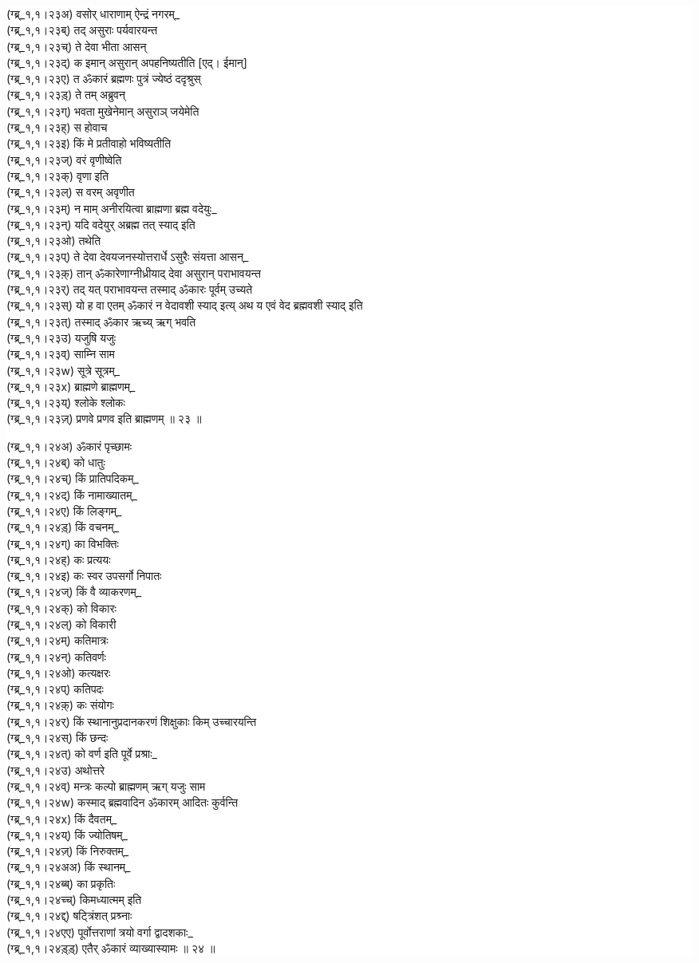 (ग्ब्र्_१,१।२३अ) वसोर् धाराणाम् ऐन्द्रं नगरम्_  
(ग्ब्र्_१,१।२३ब्) तद् असुराः पर्यवारयन्त  
(ग्ब्र्_१,१।२३च्) ते देवा भीता आसन्  
(ग्ब्र्_१,१।२३द्) क इमान् असुरान् अपहनिष्यतीति [एद्। ईमान्]   
(ग्ब्र्_१,१।२३ए) त ॐकारं ब्रह्मणः पुत्रं ज्येष्ठं ददृश्रुस्  
(ग्ब्र्_१,१।२३ड़्) ते तम् अब्रुवन्  
(ग्ब्र्_१,१।२३ग्) भवता मुखेनेमान् असुराञ् जयेमेति  
(ग्ब्र्_१,१।२३ह्) स होवाच  
(ग्ब्र्_१,१।२३इ) किं मे प्रतीवाहो भविष्यतीति  
(ग्ब्र्_१,१।२३ज्) वरं वृणीष्वेति  
(ग्ब्र्_१,१।२३क्) वृणा इति  
(ग्ब्र्_१,१।२३ल्) स वरम् अवृणीत  
(ग्ब्र्_१,१।२३म्) न माम् अनीरयित्वा ब्राह्मणा ब्रह्म वदेयुः_  
(ग्ब्र्_१,१।२३न्) यदि वदेयुर् अब्रह्म तत् स्याद् इति  
(ग्ब्र्_१,१।२३ओ) तथेति  
(ग्ब्र्_१,१।२३प्) ते देवा देवयजनस्योत्तरार्धे ऽसुरैः संयत्ता आसन्_  
(ग्ब्र्_१,१।२३क़्) तान् ॐकारेणाग्नीध्रीयाद् देवा असुरान् पराभावयन्त  
(ग्ब्र्_१,१।२३र्) तद् यत् पराभावयन्त तस्माद् ॐकारः पूर्वम् उच्यते  
(ग्ब्र्_१,१।२३स्) यो ह वा एतम् ॐकारं न वेदावशी स्याद् इत्य् अथ य एवं वेद ब्रह्मवशी स्याद् इति  
(ग्ब्र्_१,१।२३त्) तस्माद् ॐकार ऋच्य् ऋग् भवति  
(ग्ब्र्_१,१।२३उ) यजुषि यजुः  
(ग्ब्र्_१,१।२३व्) साम्नि साम  
(ग्ब्र्_१,१।२३w) सूत्रे सूत्रम्_  
(ग्ब्र्_१,१।२३x) ब्राह्मणे ब्राह्मणम्_  
(ग्ब्र्_१,१।२३य्) श्लोके श्लोकः  
(ग्ब्र्_१,१।२३ज़्) प्रणवे प्रणव इति ब्राह्मणम् ॥ २३ ॥  
  
(ग्ब्र्_१,१।२४अ) ॐकारं पृच्छामः  
(ग्ब्र्_१,१।२४ब्) को धातुः  
(ग्ब्र्_१,१।२४च्) किं प्रातिपदिकम्_  
(ग्ब्र्_१,१।२४द्) किं नामाख्यातम्_  
(ग्ब्र्_१,१।२४ए) किं लिङ्गम्_  
(ग्ब्र्_१,१।२४ड़्) किं वचनम्_  
(ग्ब्र्_१,१।२४ग्) का विभक्तिः  
(ग्ब्र्_१,१।२४ह्) कः प्रत्ययः  
(ग्ब्र्_१,१।२४इ) कः स्वर उपसर्गो निपातः  
(ग्ब्र्_१,१।२४ज्) किं वै व्याकरणम्_  
(ग्ब्र्_१,१।२४क्) को विकारः  
(ग्ब्र्_१,१।२४ल्) को विकारी  
(ग्ब्र्_१,१।२४म्) कतिमात्रः  
(ग्ब्र्_१,१।२४न्) कतिवर्णः  
(ग्ब्र्_१,१।२४ओ) कत्यक्षरः  
(ग्ब्र्_१,१।२४प्) कतिपदः  
(ग्ब्र्_१,१।२४क़्) कः संयोगः  
(ग्ब्र्_१,१।२४र्) किं स्थानानुप्रदानकरणं शिक्षुकाः किम् उच्चारयन्ति  
(ग्ब्र्_१,१।२४स्) किं छन्दः  
(ग्ब्र्_१,१।२४त्) को वर्ण इति पूर्वे प्रश्राः_  
(ग्ब्र्_१,१।२४उ) अथोत्तरे  
(ग्ब्र्_१,१।२४व्) मन्त्रः कल्पो ब्राह्मणम् ऋग् यजुः साम  
(ग्ब्र्_१,१।२४w) कस्माद् ब्रह्मवादिन ॐकारम् आदितः कुर्वन्ति  
(ग्ब्र्_१,१।२४x) किं दैवतम्_  
(ग्ब्र्_१,१।२४य्) किं ज्योतिषम्_  
(ग्ब्र्_१,१।२४ज़्) किं निरुक्तम्_  
(ग्ब्र्_१,१।२४अअ) किं स्थानम्_  
(ग्ब्र्_१,१।२४ब्ब्) का प्रकृतिः  
(ग्ब्र्_१,१।२४च्च्) किमध्यात्मम् इति  
(ग्ब्र्_१,१।२४द्द्) षट्त्रिंशत् प्रश्र्नाः  
(ग्ब्र्_१,१।२४एए) पूर्वोत्तराणां त्रयो वर्गा द्वादशकाः_  
(ग्ब्र्_१,१।२४ड़्ड़्) एतैर् ॐकारं व्याख्यास्यामः ॥ २४ ॥  
  